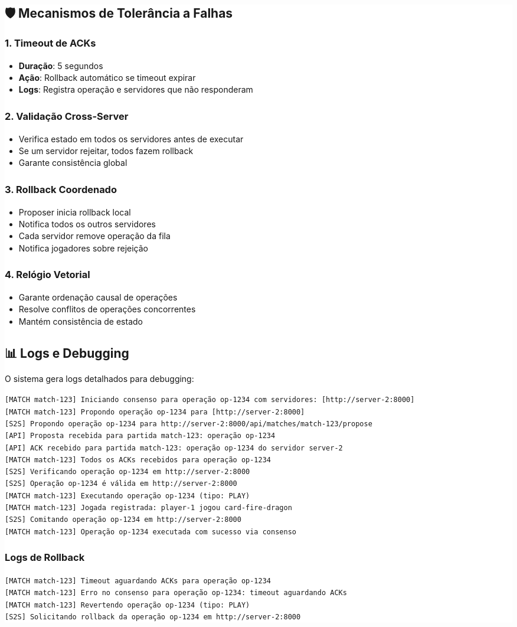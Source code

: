 ## 🛡️ Mecanismos de Tolerância a Falhas

### 1. Timeout de ACKs
- **Duração**: 5 segundos
- **Ação**: Rollback automático se timeout expirar
- **Logs**: Registra operação e servidores que não responderam

### 2. Validação Cross-Server
- Verifica estado em todos os servidores antes de executar
- Se um servidor rejeitar, todos fazem rollback
- Garante consistência global

### 3. Rollback Coordenado
- Proposer inicia rollback local
- Notifica todos os outros servidores
- Cada servidor remove operação da fila
- Notifica jogadores sobre rejeição

### 4. Relógio Vetorial
- Garante ordenação causal de operações
- Resolve conflitos de operações concorrentes
- Mantém consistência de estado

## 📊 Logs e Debugging

O sistema gera logs detalhados para debugging:

```
[MATCH match-123] Iniciando consenso para operação op-1234 com servidores: [http://server-2:8000]
[MATCH match-123] Propondo operação op-1234 para [http://server-2:8000]
[S2S] Propondo operação op-1234 para http://server-2:8000/api/matches/match-123/propose
[API] Proposta recebida para partida match-123: operação op-1234
[API] ACK recebido para partida match-123: operação op-1234 do servidor server-2
[MATCH match-123] Todos os ACKs recebidos para operação op-1234
[S2S] Verificando operação op-1234 em http://server-2:8000
[S2S] Operação op-1234 é válida em http://server-2:8000
[MATCH match-123] Executando operação op-1234 (tipo: PLAY)
[MATCH match-123] Jogada registrada: player-1 jogou card-fire-dragon
[S2S] Comitando operação op-1234 em http://server-2:8000
[MATCH match-123] Operação op-1234 executada com sucesso via consenso
```

### Logs de Rollback

```
[MATCH match-123] Timeout aguardando ACKs para operação op-1234
[MATCH match-123] Erro no consenso para operação op-1234: timeout aguardando ACKs
[MATCH match-123] Revertendo operação op-1234 (tipo: PLAY)
[S2S] Solicitando rollback da operação op-1234 em http://server-2:8000
```
